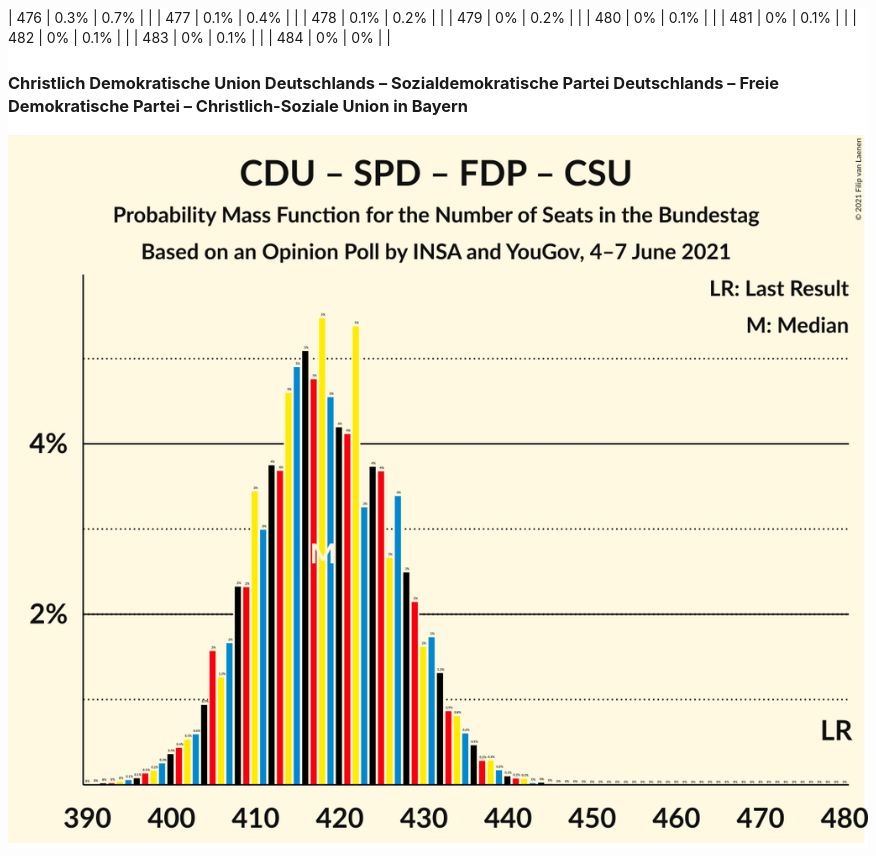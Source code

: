 | 476 | 0.3% | 0.7% |  |
| 477 | 0.1% | 0.4% |  |
| 478 | 0.1% | 0.2% |  |
| 479 | 0% | 0.2% |  |
| 480 | 0% | 0.1% |  |
| 481 | 0% | 0.1% |  |
| 482 | 0% | 0.1% |  |
| 483 | 0% | 0.1% |  |
| 484 | 0% | 0% |  |

### Christlich Demokratische Union Deutschlands – Sozialdemokratische Partei Deutschlands – Freie Demokratische Partei – Christlich-Soziale Union in Bayern

![Graph with seats probability mass function not yet produced](2021-06-07-INSAandYouGov-coalitions-seats-pmf-cdu–spd–fdp–csu.png "Seats Probability Mass Function")
